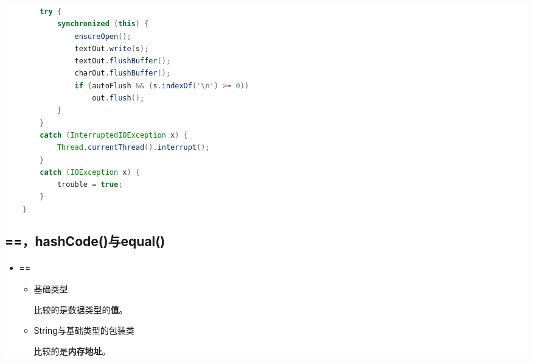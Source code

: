 ```java
        try {
            synchronized (this) {
                ensureOpen();
                textOut.write(s);
                textOut.flushBuffer();
                charOut.flushBuffer();
                if (autoFlush && (s.indexOf('\n') >= 0))
                    out.flush();
            }
        }
        catch (InterruptedIOException x) {
            Thread.currentThread().interrupt();
        }
        catch (IOException x) {
            trouble = true;
        }
    }
```

## ==，hashCode()与equal()

- ==

  - 基础类型

    比较的是数据类型的**值**。

  - String与基础类型的包装类

    比较的是**内存地址**。